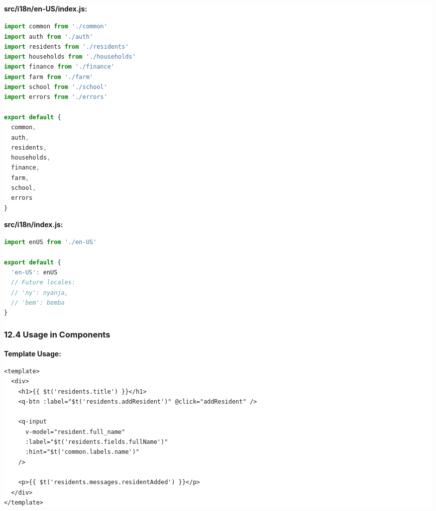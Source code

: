 **src/i18n/en-US/index.js:**
```javascript
import common from './common'
import auth from './auth'
import residents from './residents'
import households from './households'
import finance from './finance'
import farm from './farm'
import school from './school'
import errors from './errors'

export default {
  common,
  auth,
  residents,
  households,
  finance,
  farm,
  school,
  errors
}
```

**src/i18n/index.js:**
```javascript
import enUS from './en-US'

export default {
  'en-US': enUS
  // Future locales:
  // 'ny': nyanja,
  // 'bem': bemba
}
```

### 12.4 Usage in Components

**Template Usage:**

```vue
<template>
  <div>
    <h1>{{ $t('residents.title') }}</h1>
    <q-btn :label="$t('residents.addResident')" @click="addResident" />
    
    <q-input
      v-model="resident.full_name"
      :label="$t('residents.fields.fullName')"
      :hint="$t('common.labels.name')"
    />
    
    <p>{{ $t('residents.messages.residentAdded') }}</p>
  </div>
</template>
```
